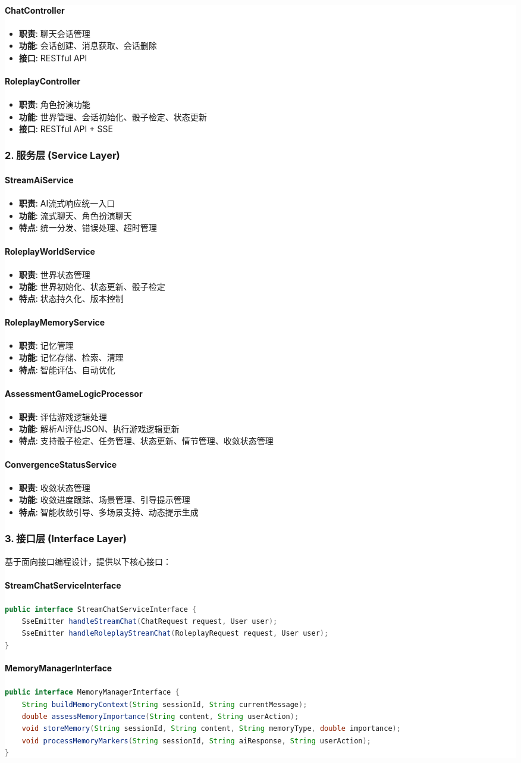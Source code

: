#### ChatController
- **职责**: 聊天会话管理
- **功能**: 会话创建、消息获取、会话删除
- **接口**: RESTful API

#### RoleplayController
- **职责**: 角色扮演功能
- **功能**: 世界管理、会话初始化、骰子检定、状态更新
- **接口**: RESTful API + SSE

### 2. 服务层 (Service Layer)

#### StreamAiService
- **职责**: AI流式响应统一入口
- **功能**: 流式聊天、角色扮演聊天
- **特点**: 统一分发、错误处理、超时管理

#### RoleplayWorldService
- **职责**: 世界状态管理
- **功能**: 世界初始化、状态更新、骰子检定
- **特点**: 状态持久化、版本控制

#### RoleplayMemoryService
- **职责**: 记忆管理
- **功能**: 记忆存储、检索、清理
- **特点**: 智能评估、自动优化

#### AssessmentGameLogicProcessor
- **职责**: 评估游戏逻辑处理
- **功能**: 解析AI评估JSON、执行游戏逻辑更新
- **特点**: 支持骰子检定、任务管理、状态更新、情节管理、收敛状态管理

#### ConvergenceStatusService
- **职责**: 收敛状态管理
- **功能**: 收敛进度跟踪、场景管理、引导提示管理
- **特点**: 智能收敛引导、多场景支持、动态提示生成

### 3. 接口层 (Interface Layer)

基于面向接口编程设计，提供以下核心接口：

#### StreamChatServiceInterface
```java
public interface StreamChatServiceInterface {
    SseEmitter handleStreamChat(ChatRequest request, User user);
    SseEmitter handleRoleplayStreamChat(RoleplayRequest request, User user);
}
```

#### MemoryManagerInterface
```java
public interface MemoryManagerInterface {
    String buildMemoryContext(String sessionId, String currentMessage);
    double assessMemoryImportance(String content, String userAction);
    void storeMemory(String sessionId, String content, String memoryType, double importance);
    void processMemoryMarkers(String sessionId, String aiResponse, String userAction);
}
```

